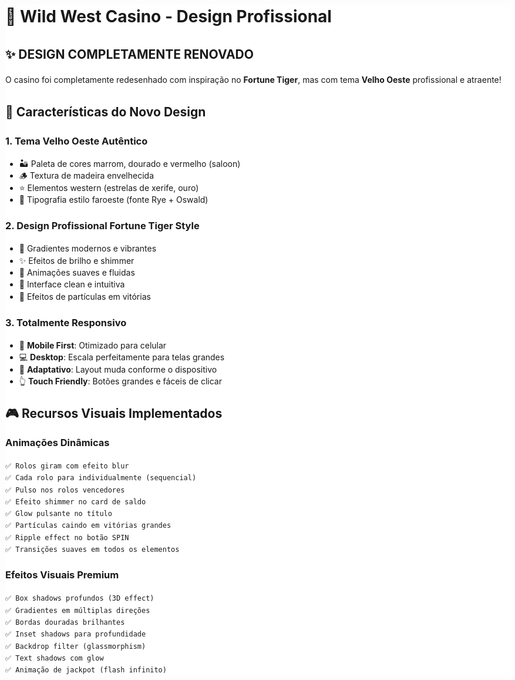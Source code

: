 # 🤠 Wild West Casino - Design Profissional

## ✨ DESIGN COMPLETAMENTE RENOVADO

O casino foi completamente redesenhado com inspiração no **Fortune Tiger**, mas com tema **Velho Oeste** profissional e atraente!

## 🎨 Características do Novo Design

### 1. **Tema Velho Oeste Autêntico**
- 🏜️ Paleta de cores marrom, dourado e vermelho (saloon)
- 🪵 Textura de madeira envelhecida
- ⭐ Elementos western (estrelas de xerife, ouro)
- 🎰 Tipografia estilo faroeste (fonte Rye + Oswald)

### 2. **Design Profissional Fortune Tiger Style**
- 💎 Gradientes modernos e vibrantes
- ✨ Efeitos de brilho e shimmer
- 🌟 Animações suaves e fluidas
- 🎯 Interface clean e intuitiva
- 💫 Efeitos de partículas em vitórias

### 3. **Totalmente Responsivo**
- 📱 **Mobile First**: Otimizado para celular
- 💻 **Desktop**: Escala perfeitamente para telas grandes
- 🔄 **Adaptativo**: Layout muda conforme o dispositivo
- 👆 **Touch Friendly**: Botões grandes e fáceis de clicar

## 🎮 Recursos Visuais Implementados

### Animações Dinâmicas
```
✅ Rolos giram com efeito blur
✅ Cada rolo para individualmente (sequencial)
✅ Pulso nos rolos vencedores
✅ Efeito shimmer no card de saldo
✅ Glow pulsante no título
✅ Partículas caindo em vitórias grandes
✅ Ripple effect no botão SPIN
✅ Transições suaves em todos os elementos
```

### Efeitos Visuais Premium
```
✅ Box shadows profundos (3D effect)
✅ Gradientes em múltiplas direções
✅ Bordas douradas brilhantes
✅ Inset shadows para profundidade
✅ Backdrop filter (glassmorphism)
✅ Text shadows com glow
✅ Animação de jackpot (flash infinito)
```
